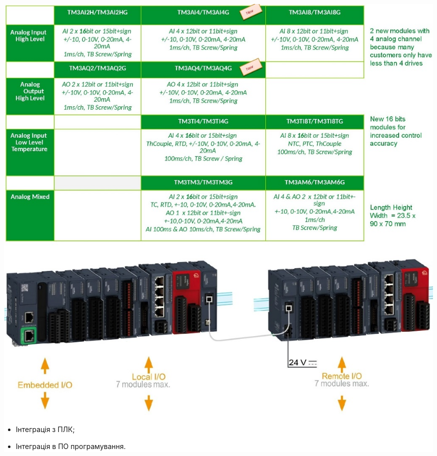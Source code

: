 ![](media01/01_27.jpg)

![](media01/01_28.jpg)



- Інтеграція з ПЛК;

- Інтеграція в ПО програмування.
